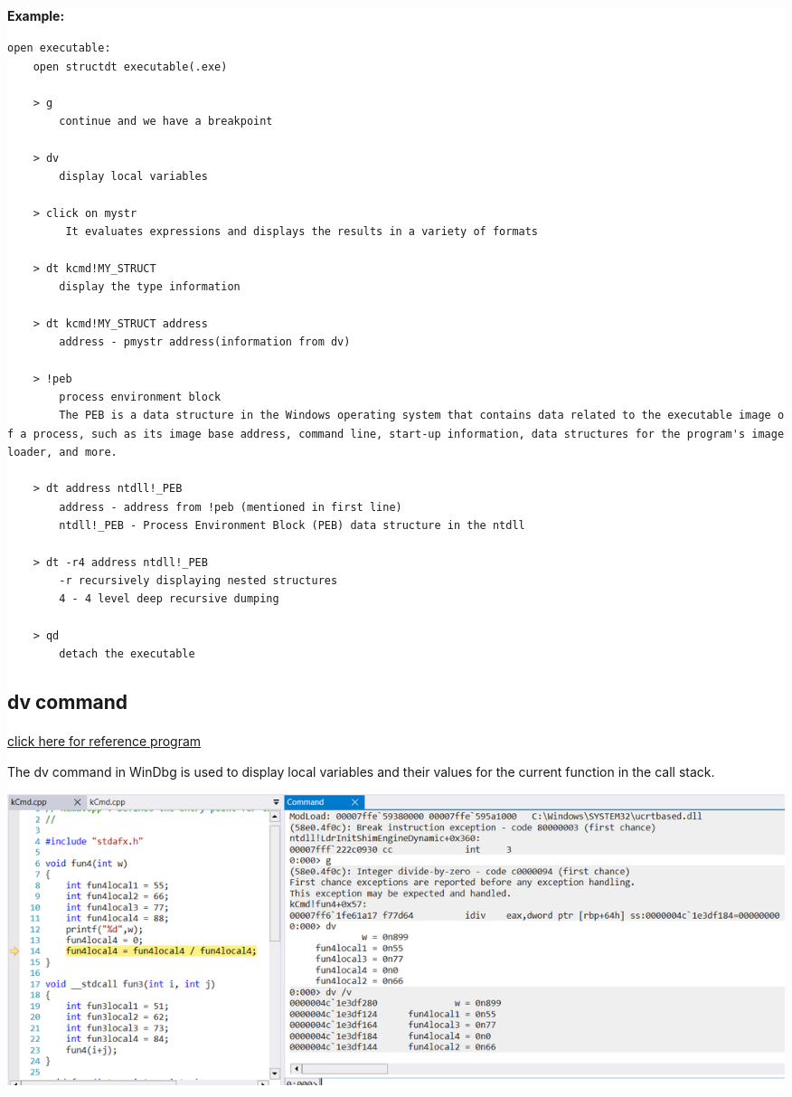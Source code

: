 **Example:**

```text
open executable:
    open structdt executable(.exe)

    > g 
        continue and we have a breakpoint

    > dv 
        display local variables

    > click on mystr
         It evaluates expressions and displays the results in a variety of formats

    > dt kcmd!MY_STRUCT
        display the type information

    > dt kcmd!MY_STRUCT address
        address - pmystr address(information from dv)

    > !peb
        process environment block
        The PEB is a data structure in the Windows operating system that contains data related to the executable image of a process, such as its image base address, command line, start-up information, data structures for the program's image loader, and more.

    > dt address ntdll!_PEB
        address - address from !peb (mentioned in first line)
        ntdll!_PEB - Process Environment Block (PEB) data structure in the ntdll

    > dt -r4 address ntdll!_PEB
        -r recursively displaying nested structures
        4 - 4 level deep recursive dumping

    > qd 
        detach the executable
```

## **dv command**

[click here for reference program](https://github.com/PadmanabhanSaravanan/windbg_Intro/tree/master/StackFrame)

The dv command in WinDbg is used to display local variables and their values for the current function in the call stack.

![Windbg-Intro](image/img36.PNG)
